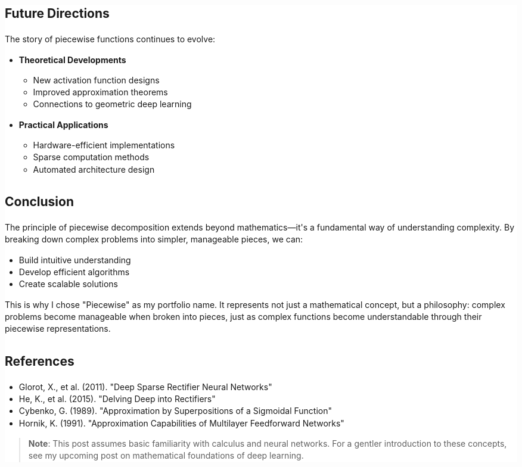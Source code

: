## Future Directions

The story of piecewise functions continues to evolve:

- **Theoretical Developments**
  - New activation function designs
  - Improved approximation theorems
  - Connections to geometric deep learning

- **Practical Applications**
  - Hardware-efficient implementations
  - Sparse computation methods
  - Automated architecture design

## Conclusion

The principle of piecewise decomposition extends beyond mathematics—it's a fundamental way of understanding complexity. By breaking down complex problems into simpler, manageable pieces, we can:

- Build intuitive understanding
- Develop efficient algorithms
- Create scalable solutions

This is why I chose "Piecewise" as my portfolio name. It represents not just a mathematical concept, but a philosophy: complex problems become manageable when broken into pieces, just as complex functions become understandable through their piecewise representations.

## References

- Glorot, X., et al. (2011). "Deep Sparse Rectifier Neural Networks"
- He, K., et al. (2015). "Delving Deep into Rectifiers"
- Cybenko, G. (1989). "Approximation by Superpositions of a Sigmoidal Function"
- Hornik, K. (1991). "Approximation Capabilities of Multilayer Feedforward Networks"

> **Note**: This post assumes basic familiarity with calculus and neural networks. For a gentler introduction to these concepts, see my upcoming post on mathematical foundations of deep learning.

